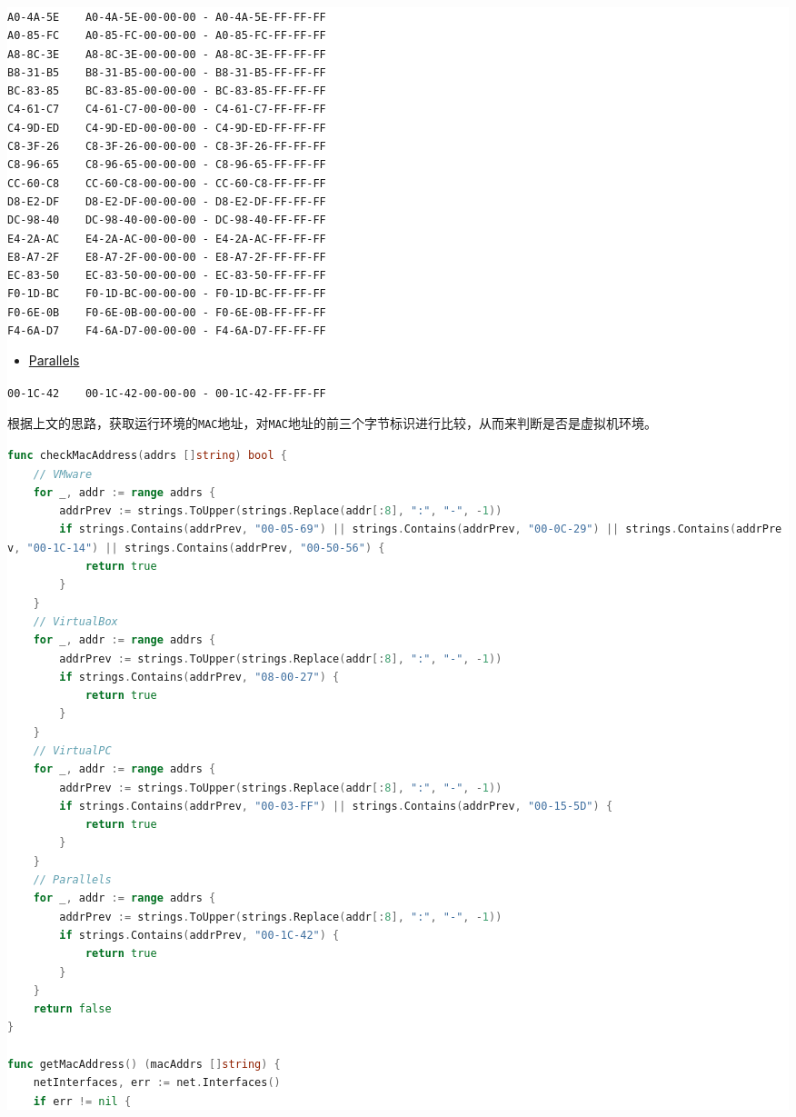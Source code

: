 ```
A0-4A-5E	A0-4A-5E-00-00-00 - A0-4A-5E-FF-FF-FF
A0-85-FC	A0-85-FC-00-00-00 - A0-85-FC-FF-FF-FF
A8-8C-3E	A8-8C-3E-00-00-00 - A8-8C-3E-FF-FF-FF
B8-31-B5	B8-31-B5-00-00-00 - B8-31-B5-FF-FF-FF
BC-83-85	BC-83-85-00-00-00 - BC-83-85-FF-FF-FF
C4-61-C7	C4-61-C7-00-00-00 - C4-61-C7-FF-FF-FF
C4-9D-ED	C4-9D-ED-00-00-00 - C4-9D-ED-FF-FF-FF
C8-3F-26	C8-3F-26-00-00-00 - C8-3F-26-FF-FF-FF
C8-96-65	C8-96-65-00-00-00 - C8-96-65-FF-FF-FF
CC-60-C8	CC-60-C8-00-00-00 - CC-60-C8-FF-FF-FF
D8-E2-DF	D8-E2-DF-00-00-00 - D8-E2-DF-FF-FF-FF
DC-98-40	DC-98-40-00-00-00 - DC-98-40-FF-FF-FF
E4-2A-AC	E4-2A-AC-00-00-00 - E4-2A-AC-FF-FF-FF
E8-A7-2F	E8-A7-2F-00-00-00 - E8-A7-2F-FF-FF-FF
EC-83-50	EC-83-50-00-00-00 - EC-83-50-FF-FF-FF
F0-1D-BC	F0-1D-BC-00-00-00 - F0-1D-BC-FF-FF-FF
F0-6E-0B	F0-6E-0B-00-00-00 - F0-6E-0B-FF-FF-FF
F4-6A-D7	F4-6A-D7-00-00-00 - F4-6A-D7-FF-FF-FF
```

- [Parallels](https://hwaddress.com/company/parallels-inc/)

```
00-1C-42	00-1C-42-00-00-00 - 00-1C-42-FF-FF-FF
```

​	根据上文的思路，获取运行环境的`MAC`地址，对`MAC`地址的前三个字节标识进行比较，从而来判断是否是虚拟机环境。

```go
func checkMacAddress(addrs []string) bool {
	// VMware
	for _, addr := range addrs {
		addrPrev := strings.ToUpper(strings.Replace(addr[:8], ":", "-", -1))
		if strings.Contains(addrPrev, "00-05-69") || strings.Contains(addrPrev, "00-0C-29") || strings.Contains(addrPrev, "00-1C-14") || strings.Contains(addrPrev, "00-50-56") {
			return true
		}
	}
	// VirtualBox
	for _, addr := range addrs {
		addrPrev := strings.ToUpper(strings.Replace(addr[:8], ":", "-", -1))
		if strings.Contains(addrPrev, "08-00-27") {
			return true
		}
	}
	// VirtualPC
	for _, addr := range addrs {
		addrPrev := strings.ToUpper(strings.Replace(addr[:8], ":", "-", -1))
		if strings.Contains(addrPrev, "00-03-FF") || strings.Contains(addrPrev, "00-15-5D") {
			return true
		}
	}
	// Parallels
	for _, addr := range addrs {
		addrPrev := strings.ToUpper(strings.Replace(addr[:8], ":", "-", -1))
		if strings.Contains(addrPrev, "00-1C-42") {
			return true
		}
	}
	return false
}

func getMacAddress() (macAddrs []string) {
	netInterfaces, err := net.Interfaces()
	if err != nil {
```